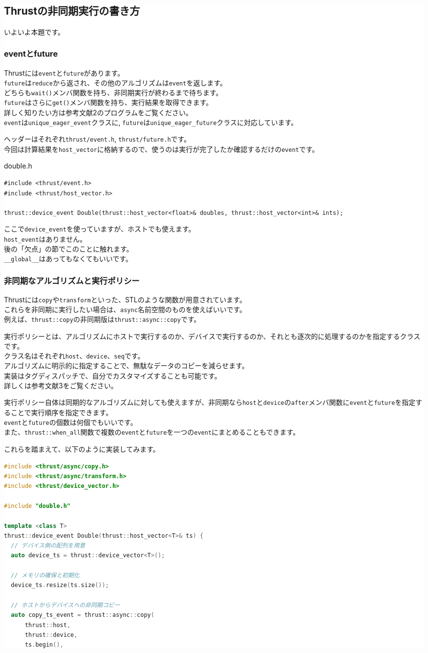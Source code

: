 ## Thrustの非同期実行の書き方
いよいよ本題です。<br>

### eventとfuture
Thrustには`event`と`future`があります。<br>
`future`は`reduce`から返され、その他のアルゴリズムは`event`を返します。<br>
どちらも`wait()`メンバ関数を持ち、非同期実行が終わるまで待ちます。<br>
`future`はさらに`get()`メンバ関数を持ち、実行結果を取得できます。<br>
詳しく知りたい方は参考文献2のプログラムをご覧ください。<br>
`event`は`unique_eager_event`クラスに, `future`は`unique_eager_future`クラスに対応しています。<br>

ヘッダーはそれぞれ`thrust/event.h`, `thrust/future.h`です。<br>
今回は計算結果を`host_vector`に格納するので、使うのは実行が完了したか確認するだけの`event`です。

double.h
```
#include <thrust/event.h>
#include <thrust/host_vector.h>

thrust::device_event Double(thrust::host_vector<float>& doubles, thrust::host_vector<int>& ints);
```

ここで`device_event`を使っていますが、ホストでも使えます。<br>
`host_event`はありません。<br>
後の「欠点」の節でこのことに触れます。<br>
`__global__`はあってもなくてもいいです。


### 非同期なアルゴリズムと実行ポリシー
Thrustには`copy`や`transform`といった、STLのような関数が用意されています。<br>
これらを非同期に実行したい場合は、`async`名前空間のものを使えばいいです。<br>
例えば、`thrust::copy`の非同期版は`thrust::async::copy`です。

実行ポリシーとは、アルゴリズムにホストで実行するのか、デバイスで実行するのか、それとも逐次的に処理するのかを指定するクラスです。<br>
クラス名はそれぞれ`host`、`device`、`seq`です。<br>
アルゴリズムに明示的に指定することで、無駄なデータのコピーを減らせます。<br>
実装はタグディスパッチで、自分でカスタマイズすることも可能です。<br>
詳しくは参考文献3をご覧ください。

実行ポリシー自体は同期的なアルゴリズムに対しても使えますが、非同期なら`host`と`device`の`after`メンバ関数に`event`と`future`を指定することで実行順序を指定できます。<br>
`event`と`future`の個数は何個でもいいです。<br>
また、`thrust::when_all`関数で複数の`event`と`future`を一つの`event`にまとめることもできます。

これらを踏まえて、以下のように実装してみます。


```cuda:double.cu
#include <thrust/async/copy.h>
#include <thrust/async/transform.h>
#include <thrust/device_vector.h>

#include "double.h"

template <class T>
thrust::device_event Double(thrust::host_vector<T>& ts) {
  // デバイス側の配列を用意
  auto device_ts = thrust::device_vector<T>();

  // メモリの確保と初期化
  device_ts.resize(ts.size());

  // ホストからデバイスへの非同期コピー
  auto copy_ts_event = thrust::async::copy(
      thrust::host,
      thrust::device,
      ts.begin(),
```